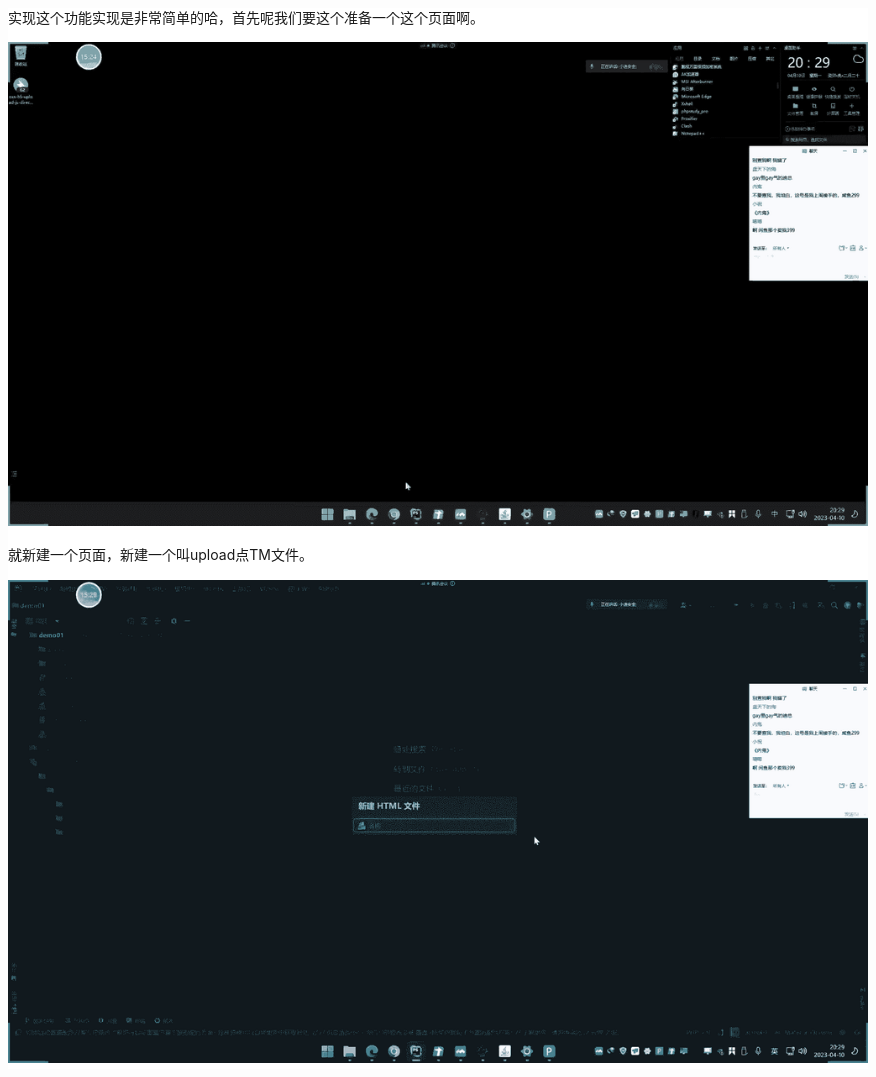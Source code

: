 实现这个功能实现是非常简单的哈，首先呢我们要这个准备一个这个页面啊。

![](img/d46d35f9da3b449d82f2d2e69503e40e_82.png)

就新建一个页面，新建一个叫upload点TM文件。

![](img/d46d35f9da3b449d82f2d2e69503e40e_84.png)
